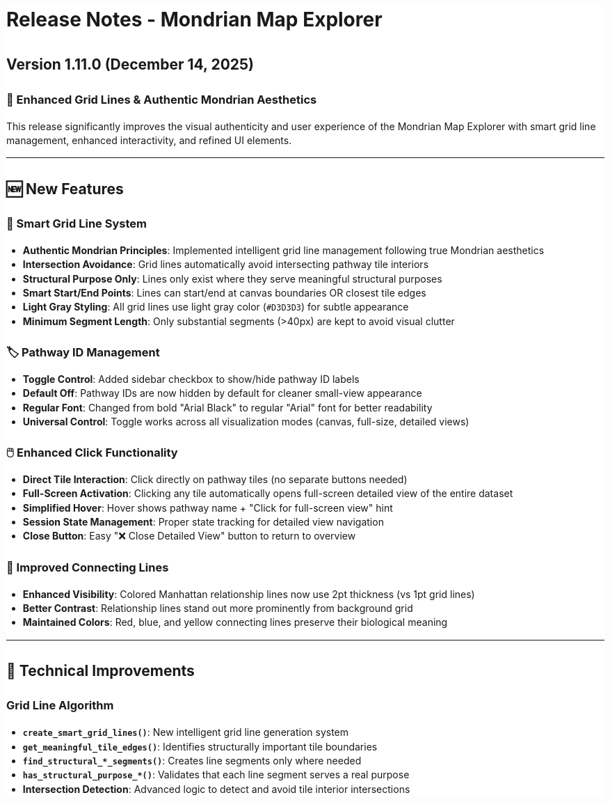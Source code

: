 # Release Notes - Mondrian Map Explorer

## Version 1.11.0 (December 14, 2025)

### 🎨 Enhanced Grid Lines & Authentic Mondrian Aesthetics

This release significantly improves the visual authenticity and user experience of the Mondrian Map Explorer with smart grid line management, enhanced interactivity, and refined UI elements.

---

## 🆕 New Features

### 🎯 Smart Grid Line System
- **Authentic Mondrian Principles**: Implemented intelligent grid line management following true Mondrian aesthetics
- **Intersection Avoidance**: Grid lines automatically avoid intersecting pathway tile interiors
- **Structural Purpose Only**: Lines only exist where they serve meaningful structural purposes
- **Smart Start/End Points**: Lines can start/end at canvas boundaries OR closest tile edges
- **Light Gray Styling**: All grid lines use light gray color (`#D3D3D3`) for subtle appearance
- **Minimum Segment Length**: Only substantial segments (>40px) are kept to avoid visual clutter

### 🏷️ Pathway ID Management
- **Toggle Control**: Added sidebar checkbox to show/hide pathway ID labels
- **Default Off**: Pathway IDs are now hidden by default for cleaner small-view appearance
- **Regular Font**: Changed from bold "Arial Black" to regular "Arial" font for better readability
- **Universal Control**: Toggle works across all visualization modes (canvas, full-size, detailed views)

### 🖱️ Enhanced Click Functionality
- **Direct Tile Interaction**: Click directly on pathway tiles (no separate buttons needed)
- **Full-Screen Activation**: Clicking any tile automatically opens full-screen detailed view of the entire dataset
- **Simplified Hover**: Hover shows pathway name + "Click for full-screen view" hint
- **Session State Management**: Proper state tracking for detailed view navigation
- **Close Button**: Easy "❌ Close Detailed View" button to return to overview

### 🔗 Improved Connecting Lines
- **Enhanced Visibility**: Colored Manhattan relationship lines now use 2pt thickness (vs 1pt grid lines)
- **Better Contrast**: Relationship lines stand out more prominently from background grid
- **Maintained Colors**: Red, blue, and yellow connecting lines preserve their biological meaning

---

## 🔧 Technical Improvements

### Grid Line Algorithm
- **`create_smart_grid_lines()`**: New intelligent grid line generation system
- **`get_meaningful_tile_edges()`**: Identifies structurally important tile boundaries
- **`find_structural_*_segments()`**: Creates line segments only where needed
- **`has_structural_purpose_*()`**: Validates that each line segment serves a real purpose
- **Intersection Detection**: Advanced logic to detect and avoid tile interior intersections

